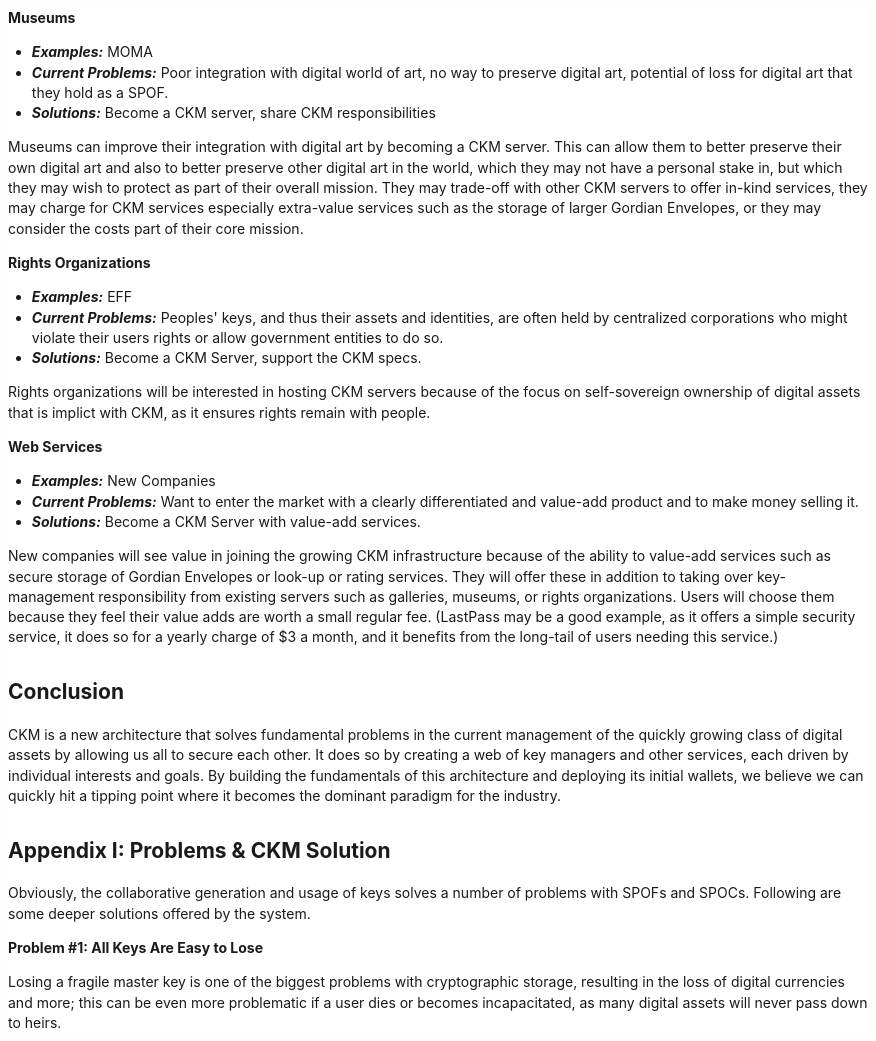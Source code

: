 **Museums**

* ***Examples:*** MOMA
* ***Current Problems:*** Poor integration with digital world of art, no way to preserve digital art, potential of loss for digital art that they hold as a SPOF.
* ***Solutions:*** Become a CKM server, share CKM responsibilities

Museums can improve their integration with digital art by becoming a CKM server. This can allow them to better preserve their own digital art and also to better preserve other digital art in the world, which they may not have a personal stake in, but which they may wish to protect as part of their overall mission. They may trade-off with other CKM servers to offer in-kind services, they may charge for CKM services especially extra-value services such as the storage of larger Gordian Envelopes, or they may consider the costs part of their core mission.

**Rights Organizations**

* ***Examples:*** EFF
* ***Current Problems:*** Peoples' keys, and thus their assets and identities, are often held by centralized corporations who might violate their users rights or allow government entities to do so.
* ***Solutions:*** Become a CKM Server, support the CKM specs.
 
Rights organizations will be interested in hosting CKM servers because of the focus on self-sovereign ownership of digital assets that is implict with CKM, as it ensures rights remain with people.

**Web Services**

* ***Examples:*** New Companies
* ***Current Problems:*** Want to enter the market with a clearly differentiated and value-add product and to make money selling it.
* ***Solutions:*** Become a CKM Server with value-add services.

New companies will see value in joining the growing CKM infrastructure because of the ability to value-add services such as secure storage of Gordian Envelopes or look-up or rating services. They will offer these in addition to taking over key-management responsibility from existing servers such as galleries, museums, or rights organizations. Users will choose them because they feel their value adds are worth a small regular fee. (LastPass may be a good example, as it offers a simple security service, it does so for a yearly charge of $3 a month, and it benefits from the long-tail of users needing this service.)

## Conclusion

CKM is a new architecture that solves fundamental problems in the current management of the quickly growing class of digital assets by allowing us all to secure each other. It does so by creating a web of key managers and other services, each driven by individual interests and goals. By building the fundamentals of this architecture and deploying its initial wallets, we believe we can quickly hit a tipping point where it becomes the dominant paradigm for the industry. 

## Appendix I: Problems & CKM Solution

Obviously, the collaborative generation and usage of keys solves a number of problems with SPOFs and SPOCs. Following are some deeper solutions offered by the system.

**Problem #1: All Keys Are Easy to Lose**

Losing a fragile master key is one of the biggest problems with cryptographic storage, resulting in the loss of digital currencies and more; this can be even more problematic if a user dies or becomes incapacitated, as many digital assets will never pass down to heirs.
